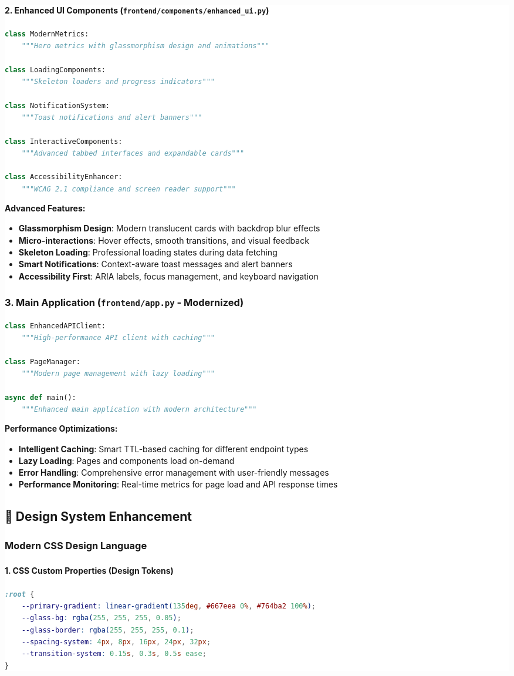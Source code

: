 #### **2. Enhanced UI Components (`frontend/components/enhanced_ui.py`)**
```python
class ModernMetrics:
    """Hero metrics with glassmorphism design and animations"""
    
class LoadingComponents:
    """Skeleton loaders and progress indicators"""
    
class NotificationSystem:
    """Toast notifications and alert banners"""
    
class InteractiveComponents:
    """Advanced tabbed interfaces and expandable cards"""
    
class AccessibilityEnhancer:
    """WCAG 2.1 compliance and screen reader support"""
```

**Advanced Features:**
- **Glassmorphism Design**: Modern translucent cards with backdrop blur effects
- **Micro-interactions**: Hover effects, smooth transitions, and visual feedback
- **Skeleton Loading**: Professional loading states during data fetching
- **Smart Notifications**: Context-aware toast messages and alert banners
- **Accessibility First**: ARIA labels, focus management, and keyboard navigation

### **3. Main Application (`frontend/app.py` - Modernized)**
```python
class EnhancedAPIClient:
    """High-performance API client with caching"""
    
class PageManager:
    """Modern page management with lazy loading"""
    
async def main():
    """Enhanced main application with modern architecture"""
```

**Performance Optimizations:**
- **Intelligent Caching**: Smart TTL-based caching for different endpoint types
- **Lazy Loading**: Pages and components load on-demand
- **Error Handling**: Comprehensive error management with user-friendly messages
- **Performance Monitoring**: Real-time metrics for page load and API response times

## 🎨 Design System Enhancement

### **Modern CSS Design Language**

#### **1. CSS Custom Properties (Design Tokens)**
```css
:root {
    --primary-gradient: linear-gradient(135deg, #667eea 0%, #764ba2 100%);
    --glass-bg: rgba(255, 255, 255, 0.05);
    --glass-border: rgba(255, 255, 255, 0.1);
    --spacing-system: 4px, 8px, 16px, 24px, 32px;
    --transition-system: 0.15s, 0.3s, 0.5s ease;
}
```
